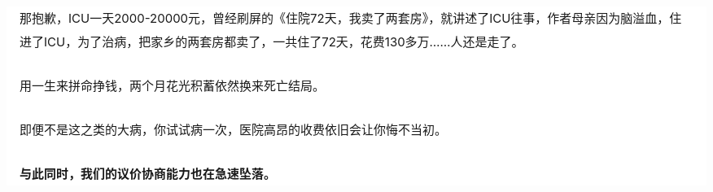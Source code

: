 <p style="margin: 1.4em 1em 25px;color: rgb(26, 26, 26);font-family: -apple-system, BlinkMacSystemFont, 'Helvetica Neue', 'PingFang SC', 'Microsoft YaHei', 'Source Han Sans SC', 'Noto Sans CJK SC', 'WenQuanYi Micro Hei', sans-serif;font-size: medium;text-align: start;white-space: normal;background-color: rgb(255, 255, 255);line-height: 1.75em;"><span style="font-size: 15px;">那抱歉，ICU一天2000-20000元，曾经刷屏的《住院72天，我卖了两套房》，就讲述了ICU往事，作者母亲因为脑溢血，住进了ICU，为了治病，把家乡的两套房都卖了，一共住了72天，花费130多万……人还是走了。</span></p>
<p style="margin: 1.4em 1em 25px;color: rgb(26, 26, 26);font-family: -apple-system, BlinkMacSystemFont, 'Helvetica Neue', 'PingFang SC', 'Microsoft YaHei', 'Source Han Sans SC', 'Noto Sans CJK SC', 'WenQuanYi Micro Hei', sans-serif;font-size: medium;text-align: start;white-space: normal;background-color: rgb(255, 255, 255);line-height: 1.75em;"><span style="font-size: 15px;">用一生来拼命挣钱，两个月花光积蓄依然换来死亡结局。</span></p>
<p style="margin: 1.4em 1em 25px;color: rgb(26, 26, 26);font-family: -apple-system, BlinkMacSystemFont, 'Helvetica Neue', 'PingFang SC', 'Microsoft YaHei', 'Source Han Sans SC', 'Noto Sans CJK SC', 'WenQuanYi Micro Hei', sans-serif;font-size: medium;text-align: start;white-space: normal;background-color: rgb(255, 255, 255);line-height: 1.75em;"><span style="font-size: 15px;">即便不是这之类的大病，你试试病一次，医院高昂的收费依旧会让你悔不当初。</span></p>
<p style="margin: 1.4em 1em 25px;color: rgb(26, 26, 26);font-family: -apple-system, BlinkMacSystemFont, 'Helvetica Neue', 'PingFang SC', 'Microsoft YaHei', 'Source Han Sans SC', 'Noto Sans CJK SC', 'WenQuanYi Micro Hei', sans-serif;font-size: medium;text-align: start;white-space: normal;background-color: rgb(255, 255, 255);line-height: 1.75em;"><span style="font-weight: 600;font-size: 15px;">与此同时，我们的议价协商能力也在急速坠落。</span></p>
